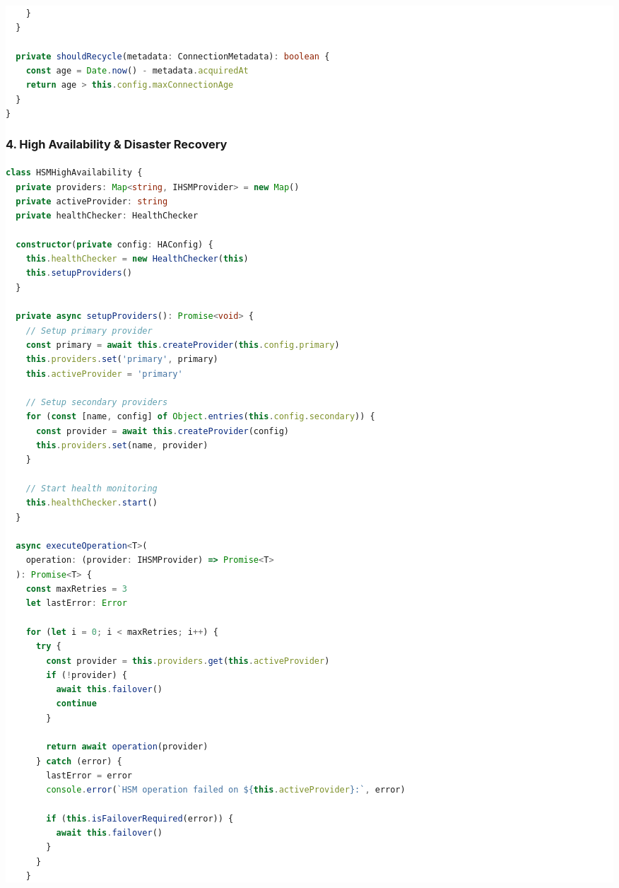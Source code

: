```typescript
    }
  }
  
  private shouldRecycle(metadata: ConnectionMetadata): boolean {
    const age = Date.now() - metadata.acquiredAt
    return age > this.config.maxConnectionAge
  }
}
```

### 4. High Availability & Disaster Recovery

```typescript
class HSMHighAvailability {
  private providers: Map<string, IHSMProvider> = new Map()
  private activeProvider: string
  private healthChecker: HealthChecker
  
  constructor(private config: HAConfig) {
    this.healthChecker = new HealthChecker(this)
    this.setupProviders()
  }
  
  private async setupProviders(): Promise<void> {
    // Setup primary provider
    const primary = await this.createProvider(this.config.primary)
    this.providers.set('primary', primary)
    this.activeProvider = 'primary'
    
    // Setup secondary providers
    for (const [name, config] of Object.entries(this.config.secondary)) {
      const provider = await this.createProvider(config)
      this.providers.set(name, provider)
    }
    
    // Start health monitoring
    this.healthChecker.start()
  }
  
  async executeOperation<T>(
    operation: (provider: IHSMProvider) => Promise<T>
  ): Promise<T> {
    const maxRetries = 3
    let lastError: Error
    
    for (let i = 0; i < maxRetries; i++) {
      try {
        const provider = this.providers.get(this.activeProvider)
        if (!provider) {
          await this.failover()
          continue
        }
        
        return await operation(provider)
      } catch (error) {
        lastError = error
        console.error(`HSM operation failed on ${this.activeProvider}:`, error)
        
        if (this.isFailoverRequired(error)) {
          await this.failover()
        }
      }
    }
```